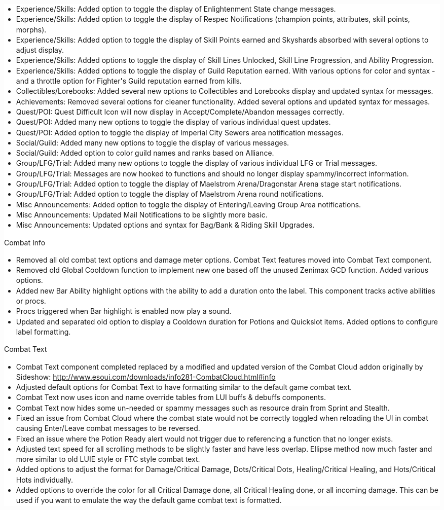 - Experience/Skills: Added option to toggle the display of Enlightenment State change messages.
- Experience/Skills: Added option to toggle the display of Respec Notifications (champion points, attributes, skill points, morphs).
- Experience/Skills: Added option to toggle the display of Skill Points earned and Skyshards absorbed with several options to adjust display.
- Experience/Skills: Added options to toggle the display of Skill Lines Unlocked, Skill Line Progression, and Ability Progression.
- Experience/Skills: Added options to toggle the display of Guild Reputation earned. With various options for color and syntax - and a throttle option for Fighter's Guild reputation earned from kills.
- Collectibles/Lorebooks: Added several new options to Collectibles and Lorebooks display and updated syntax for messages.
- Achievements: Removed several options for cleaner functionality. Added several options and updated syntax for messages.
- Quest/POI: Quest Difficult Icon will now display in Accept/Complete/Abandon messages correctly.
- Quest/POI: Added many new options to toggle the display of various individual quest updates.
- Quest/POI: Added option to toggle the display of Imperial City Sewers area notification messages.
- Social/Guild: Added many new options to toggle the display of various messages.
- Social/Guild: Added option to color guild names and ranks based on Alliance.
- Group/LFG/Trial: Added many new options to toggle the display of various individual LFG or Trial messages.
- Group/LFG/Trial: Messages are now hooked to functions and should no longer display spammy/incorrect information.
- Group/LFG/Trial: Added option to toggle the display of Maelstrom Arena/Dragonstar Arena stage start notifications.
- Group/LFG/Trial: Added option to toggle the display of Maelstrom Arena round notifications.
- Misc Announcements: Added option to toggle the display of Entering/Leaving Group Area notifications.
- Misc Announcements: Updated Mail Notifications to be slightly more basic.
- Misc Announcements: Updated options and syntax for Bag/Bank & Riding Skill Upgrades.

Combat Info

- Removed all old combat text options and damage meter options. Combat Text features moved into Combat Text component.
- Removed old Global Cooldown function to implement new one based off the unused Zenimax GCD function. Added various options.
- Added new Bar Ability highlight options with the ability to add a duration onto the label. This component tracks active abilities or procs.
- Procs triggered when Bar highlight is enabled now play a sound.
- Updated and separated old option to display a Cooldown duration for Potions and Quickslot items. Added options to configure label formatting.

Combat Text

- Combat Text component completed replaced by a modified and updated version of the Combat Cloud addon originally by Sideshow: <http://www.esoui.com/downloads/info281-CombatCloud.html#info>
- Adjusted default options for Combat Text to have formatting similar to the default game combat text.
- Combat Text now uses icon and name override tables from LUI buffs & debuffs components.
- Combat Text now hides some un-needed or spammy messages such as resource drain from Sprint and Stealth.
- Fixed an issue from Combat Cloud where the combat state would not be correctly toggled when reloading the UI in combat causing Enter/Leave combat messages to be reversed.
- Fixed an issue where the Potion Ready alert would not trigger due to referencing a function that no longer exists.
- Adjusted text speed for all scrolling methods to be slightly faster and have less overlap. Ellipse method now much faster and more similar to old LUIE style or FTC style combat text.
- Added options to adjust the format for Damage/Critical Damage, Dots/Critical Dots, Healing/Critical Healing, and Hots/Critical Hots individually.
- Added options to override the color for all Critical Damage done, all Critical Healing done, or all incoming damage. This can be used if you want to emulate the way the default game combat text is formatted.